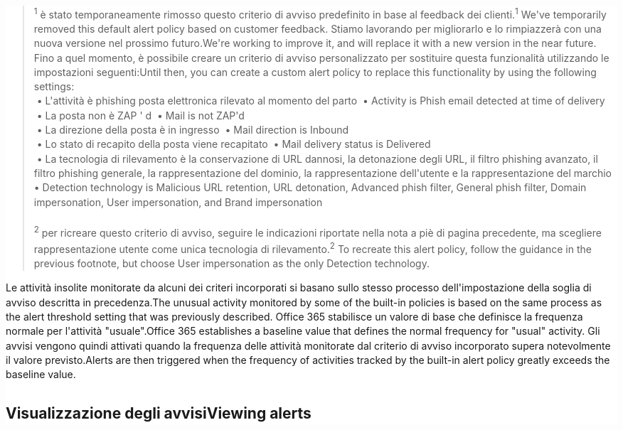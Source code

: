 > <span data-ttu-id="81765-320"><sup>1</sup> è stato temporaneamente rimosso questo criterio di avviso predefinito in base al feedback dei clienti.</span><span class="sxs-lookup"><span data-stu-id="81765-320"><sup>1</sup> We've temporarily removed this default alert policy based on customer feedback.</span></span> <span data-ttu-id="81765-321">Stiamo lavorando per migliorarlo e lo rimpiazzerà con una nuova versione nel prossimo futuro.</span><span class="sxs-lookup"><span data-stu-id="81765-321">We're working to improve it, and will replace it with a new version in the near future.</span></span> <span data-ttu-id="81765-322">Fino a quel momento, è possibile creare un criterio di avviso personalizzato per sostituire questa funzionalità utilizzando le impostazioni seguenti:</span><span class="sxs-lookup"><span data-stu-id="81765-322">Until then, you can create a custom alert policy to replace this functionality by using the following settings:</span></span><br/><span data-ttu-id="81765-323">&nbsp;• L'attività è phishing posta elettronica rilevato al momento del parto</span><span class="sxs-lookup"><span data-stu-id="81765-323">&nbsp; • Activity is Phish email detected at time of delivery</span></span><br/><span data-ttu-id="81765-324">&nbsp;• La posta non è ZAP ' d</span><span class="sxs-lookup"><span data-stu-id="81765-324">&nbsp; • Mail is not ZAP'd</span></span><br/><span data-ttu-id="81765-325">&nbsp;• La direzione della posta è in ingresso</span><span class="sxs-lookup"><span data-stu-id="81765-325">&nbsp; • Mail direction is Inbound</span></span><br/><span data-ttu-id="81765-326">&nbsp;• Lo stato di recapito della posta viene recapitato</span><span class="sxs-lookup"><span data-stu-id="81765-326">&nbsp; • Mail delivery status is Delivered</span></span><br/><span data-ttu-id="81765-327">&nbsp;• La tecnologia di rilevamento è la conservazione di URL dannosi, la detonazione degli URL, il filtro phishing avanzato, il filtro phishing generale, la rappresentazione del dominio, la rappresentazione dell'utente e la rappresentazione del marchio</span><span class="sxs-lookup"><span data-stu-id="81765-327">&nbsp; • Detection technology is Malicious URL retention, URL detonation, Advanced phish filter, General phish filter, Domain impersonation, User impersonation, and Brand impersonation</span></span><br/><br/><span data-ttu-id="81765-328"><sup>2</sup> per ricreare questo criterio di avviso, seguire le indicazioni riportate nella nota a piè di pagina precedente, ma scegliere rappresentazione utente come unica tecnologia di rilevamento.</span><span class="sxs-lookup"><span data-stu-id="81765-328"><sup>2</sup> To recreate this alert policy, follow the guidance in the previous footnote, but choose User impersonation as the only Detection technology.</span></span> 

<span data-ttu-id="81765-329">Le attività insolite monitorate da alcuni dei criteri incorporati si basano sullo stesso processo dell'impostazione della soglia di avviso descritta in precedenza.</span><span class="sxs-lookup"><span data-stu-id="81765-329">The unusual activity monitored by some of the built-in policies is based on the same process as the alert threshold setting that was previously described.</span></span> <span data-ttu-id="81765-330">Office 365 stabilisce un valore di base che definisce la frequenza normale per l'attività "usuale".</span><span class="sxs-lookup"><span data-stu-id="81765-330">Office 365 establishes a baseline value that defines the normal frequency for "usual" activity.</span></span> <span data-ttu-id="81765-331">Gli avvisi vengono quindi attivati quando la frequenza delle attività monitorate dal criterio di avviso incorporato supera notevolmente il valore previsto.</span><span class="sxs-lookup"><span data-stu-id="81765-331">Alerts are then triggered when the frequency of activities tracked by the built-in alert policy greatly exceeds the baseline value.</span></span>
 
## <a name="viewing-alerts"></a><span data-ttu-id="81765-332">Visualizzazione degli avvisi</span><span class="sxs-lookup"><span data-stu-id="81765-332">Viewing alerts</span></span>

